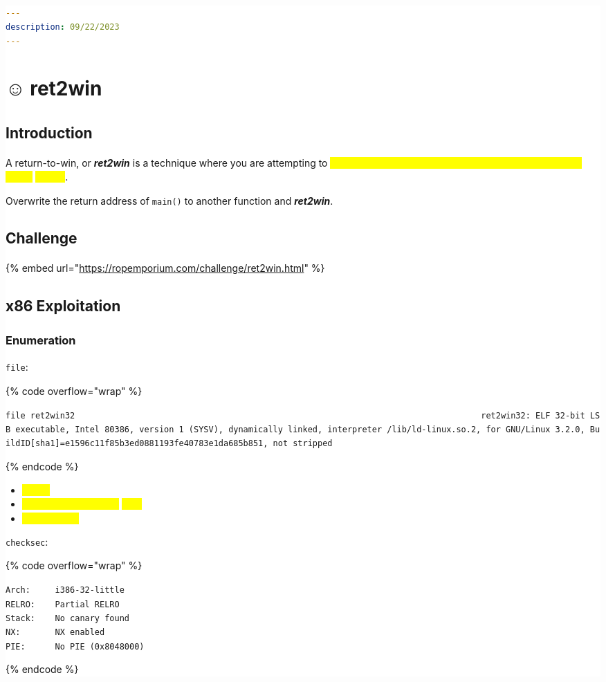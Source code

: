 ```yaml
---
description: 09/22/2023
---
```


# ☺️ ret2win

## Introduction

A return-to-win, or _**ret2win**_ is a technique where you are attempting to <mark style="color:yellow;">divert execution to an outbound function not contained within</mark> <mark style="color:yellow;"></mark><mark style="color:yellow;">`main()`</mark>.&#x20;

Overwrite the return address of `main()` to another function and _**ret2win**_.

## Challenge

{% embed url="https://ropemporium.com/challenge/ret2win.html" %}

## x86 Exploitation

### Enumeration

`file`:

{% code overflow="wrap" %}
```
file ret2win32                                                                                  ret2win32: ELF 32-bit LSB executable, Intel 80386, version 1 (SYSV), dynamically linked, interpreter /lib/ld-linux.so.2, for GNU/Linux 3.2.0, BuildID[sha1]=e1596c11f85b3ed0881193fe40783e1da685b851, not stripped
```
{% endcode %}

* <mark style="color:yellow;">32-bit</mark>
* <mark style="color:yellow;">Dynamically linked to</mark> <mark style="color:yellow;"></mark><mark style="color:yellow;">`libc`</mark>
* <mark style="color:yellow;">Not stripped</mark>

`checksec`:

{% code overflow="wrap" %}
```
Arch:     i386-32-little                                                                                                         RELRO:    Partial RELRO                                                                                                          Stack:    No canary found                                                                                                        NX:       NX enabled                                                                                                             PIE:      No PIE (0x8048000)
```
{% endcode %}
